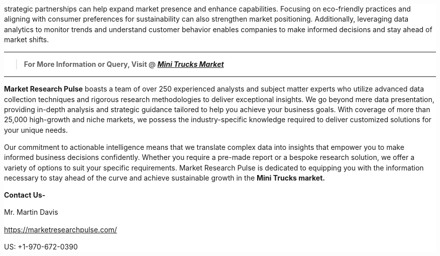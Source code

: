 strategic partnerships can help expand market presence and enhance capabilities. Focusing on eco-friendly practices and aligning with consumer preferences for sustainability can also strengthen market positioning. Additionally, leveraging data analytics to monitor trends and understand customer behavior enables companies to make informed decisions and stay ahead of market shifts.</p><hr /><blockquote><p><strong>For More Information or Query, Visit @&nbsp;<em><a href="https://marketresearchpulse.com/report/45038/mini-trucks-market?utm_source=Linkedin&utm_medium=0117">Mini Trucks Market</a></em></strong></p></blockquote><hr /><p><strong>Market Research Pulse</strong> boasts a team of over 250 experienced analysts and subject matter experts who utilize advanced data collection techniques and rigorous research methodologies to deliver exceptional insights. We go beyond mere data presentation, providing in-depth analysis and strategic guidance tailored to help you achieve your business goals. With coverage of more than 25,000 high-growth and niche markets, we possess the industry-specific knowledge required to deliver customized solutions for your unique needs.</p><p>Our commitment to actionable intelligence means that we translate complex data into insights that empower you to make informed business decisions confidently. Whether you require a pre-made report or a bespoke research solution, we offer a variety of options to suit your specific requirements. Market Research Pulse is dedicated to equipping you with the information necessary to stay ahead of the curve and achieve sustainable growth in the <strong>Mini Trucks market.</strong></p><p><strong>Contact Us-</strong></p><p>Mr. Martin Davis</p><p>https://marketresearchpulse.com/</p><p>US: +1-970-672-0390</p>
